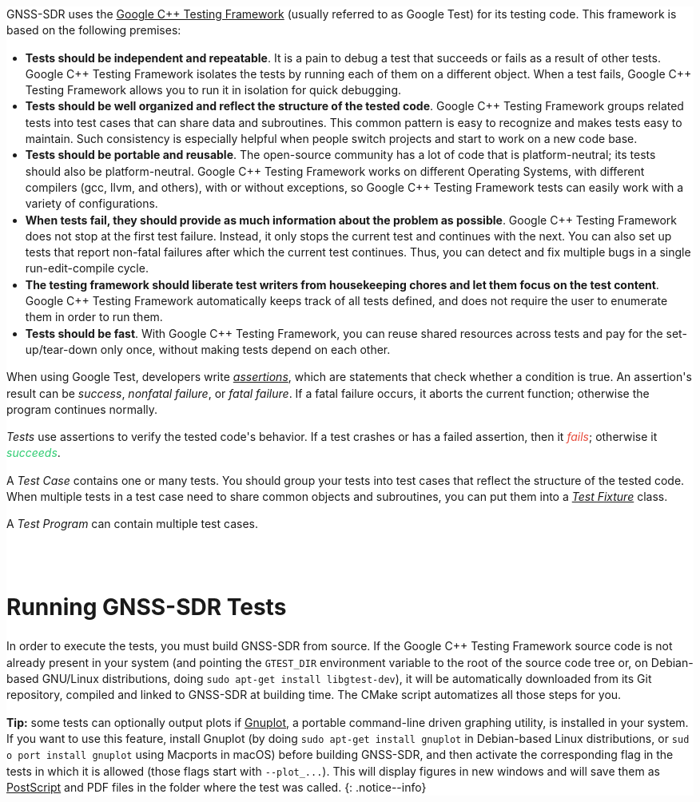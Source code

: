 GNSS-SDR uses the [Google C++ Testing Framework](https://github.com/google/googletest) (usually referred to as Google Test) for its testing code. This framework is based on the following premises:

 * **Tests should be independent and repeatable**. It is a pain to debug a test that succeeds or fails as a result of other tests. Google C++ Testing Framework isolates the tests by running each of them on a different object. When a test fails, Google C++ Testing Framework allows you to run it in isolation for quick debugging.
 * **Tests should be well organized and reflect the structure of the tested code**. Google C++ Testing Framework groups related tests into test cases that can share data and subroutines. This common pattern is easy to recognize and makes tests easy to maintain. Such consistency is especially helpful when people switch projects and start to work on a new code base.
 * **Tests should be portable and reusable**. The open-source community has a lot of code that is platform-neutral; its tests should also be platform-neutral. Google C++ Testing Framework works on different Operating Systems, with different compilers (gcc, llvm, and others), with or without exceptions, so Google C++ Testing Framework tests can easily work with a variety of configurations.
 * **When tests fail, they should provide as much information about the problem as possible**. Google C++ Testing Framework does not stop at the first test failure. Instead, it only stops the current test and continues with the next. You can also set up tests that report non-fatal failures after which the current test continues. Thus, you can detect and fix multiple bugs in a single run-edit-compile cycle.
 * **The testing framework should liberate test writers from housekeeping chores and let them focus on the test content**. Google C++ Testing Framework automatically keeps track of all tests defined, and does not require the user to enumerate them in order to run them.
 * **Tests should be fast**. With Google C++ Testing Framework, you can reuse shared resources across tests and pay for the set-up/tear-down only once, without making tests depend on each other.

When using Google Test, developers write [_assertions_](https://github.com/google/googletest/blob/master/googletest/docs/Primer.md#assertions), which are statements that check whether a condition is true. An assertion's result can be _success_, _nonfatal failure_, or _fatal failure_. If a fatal failure occurs, it aborts the current function; otherwise the program continues normally.

_Tests_ use assertions to verify the tested code's behavior. If a test crashes or has a failed assertion, then it _<span style="color: #E74C3C">fails</span>_; otherwise it _<span style="color: #2ECC71">succeeds</span>_.

A _Test Case_ contains one or many tests. You should group your tests into test cases that reflect the structure of the tested code. When multiple tests in a test case need to share common objects and subroutines, you can put them into a [_Test Fixture_](https://github.com/google/googletest/blob/master/googletest/docs/Primer.md#test-fixtures-using-the-same-data-configuration-for-multiple-tests) class.

A _Test Program_ can contain multiple test cases.

&nbsp;

# Running GNSS-SDR Tests

In order to execute the tests, you must build GNSS-SDR from source. If the Google C++ Testing Framework source code is not already present in your system (and pointing the `GTEST_DIR` environment variable to the root of the source code tree or, on Debian-based GNU/Linux distributions, doing `sudo apt-get install libgtest-dev`), it will be automatically downloaded from its Git repository, compiled and linked to GNSS-SDR at building time. The CMake script automatizes all those steps for you.

**Tip:** some tests can optionally output plots if [Gnuplot](http://www.gnuplot.info/), a portable command-line driven graphing utility, is installed in your system. If you want to use this feature, install Gnuplot (by doing `sudo apt-get install gnuplot` in Debian-based Linux distributions, or `sudo port install gnuplot` using Macports in macOS) before building GNSS-SDR, and then activate the corresponding flag in the tests in which it is allowed (those flags start with `--plot_...`). This will display figures in new windows and will save them as [PostScript](https://en.wikipedia.org/wiki/PostScript) and PDF files in the folder where the test was called.
{: .notice--info}
